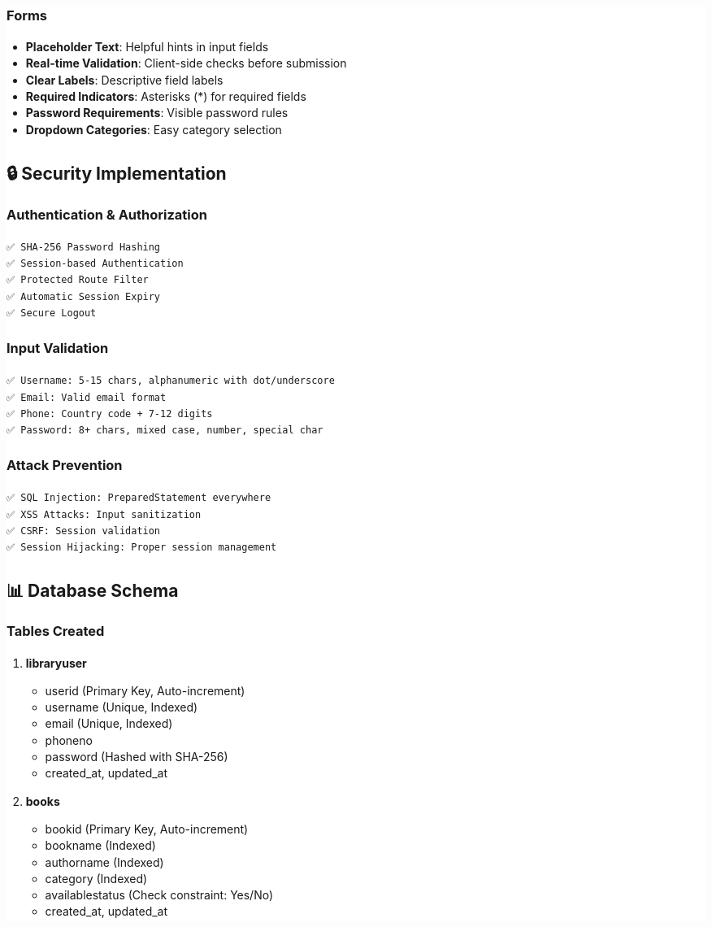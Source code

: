 ### Forms
- **Placeholder Text**: Helpful hints in input fields
- **Real-time Validation**: Client-side checks before submission
- **Clear Labels**: Descriptive field labels
- **Required Indicators**: Asterisks (*) for required fields
- **Password Requirements**: Visible password rules
- **Dropdown Categories**: Easy category selection

## 🔒 Security Implementation

### Authentication & Authorization
```
✅ SHA-256 Password Hashing
✅ Session-based Authentication
✅ Protected Route Filter
✅ Automatic Session Expiry
✅ Secure Logout
```

### Input Validation
```
✅ Username: 5-15 chars, alphanumeric with dot/underscore
✅ Email: Valid email format
✅ Phone: Country code + 7-12 digits
✅ Password: 8+ chars, mixed case, number, special char
```

### Attack Prevention
```
✅ SQL Injection: PreparedStatement everywhere
✅ XSS Attacks: Input sanitization
✅ CSRF: Session validation
✅ Session Hijacking: Proper session management
```

## 📊 Database Schema

### Tables Created
1. **libraryuser**
   - userid (Primary Key, Auto-increment)
   - username (Unique, Indexed)
   - email (Unique, Indexed)
   - phoneno
   - password (Hashed with SHA-256)
   - created_at, updated_at

2. **books**
   - bookid (Primary Key, Auto-increment)
   - bookname (Indexed)
   - authorname (Indexed)
   - category (Indexed)
   - availablestatus (Check constraint: Yes/No)
   - created_at, updated_at

